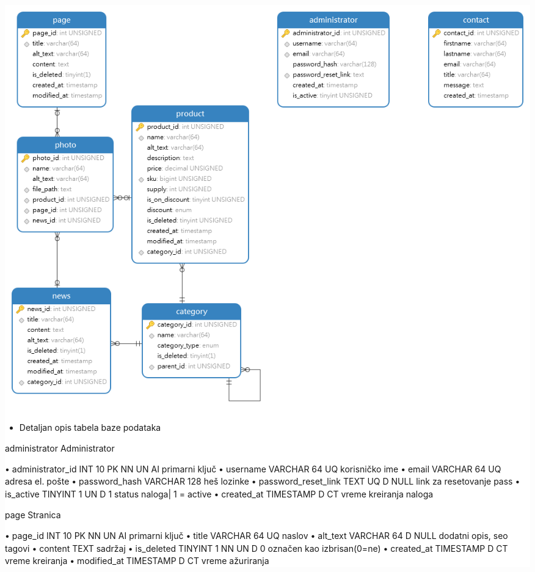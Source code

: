 ![piiv_appDBdiagram](../02-resources/piiv_appDBdiagram.png)

- Detaljan opis tabela baze podataka

 administrator                                                                  Administrator

• administrator_id          INT        10      PK   NN     UN   AI              primarni ključ
• username                  VARCHAR    64              UQ                       korisničko ime
• email                     VARCHAR    64              UQ                       adresa el. pošte
• password_hash             VARCHAR   128                                       heš lozinke
• password_reset_link       TEXT                       UQ      D NULL           link za resetovanje pass
• is_active                 TINYINT      1                 UN  D 1              status naloga| 1 = active
• created_at                TIMESTAMP                          D CT             vreme kreiranja naloga

page                                                                            Stranica

• page_id                   INT         10     PK   NN     UN   AI              primarni ključ
• title                     VARCHAR     64             UQ                       naslov
• alt_text                  VARCHAR     64                     D NULL           dodatni opis, seo tagovi
• content                   TEXT                                                sadržaj
• is_deleted                TINYINT      1          NN     UN  D 0              oznаčen kao izbrisan(0=ne)
• created_at                TIMESTAMP                          D CT             vreme kreiranja
• modified_at               TIMESTAMP                          D CT             vreme ažuriranja
